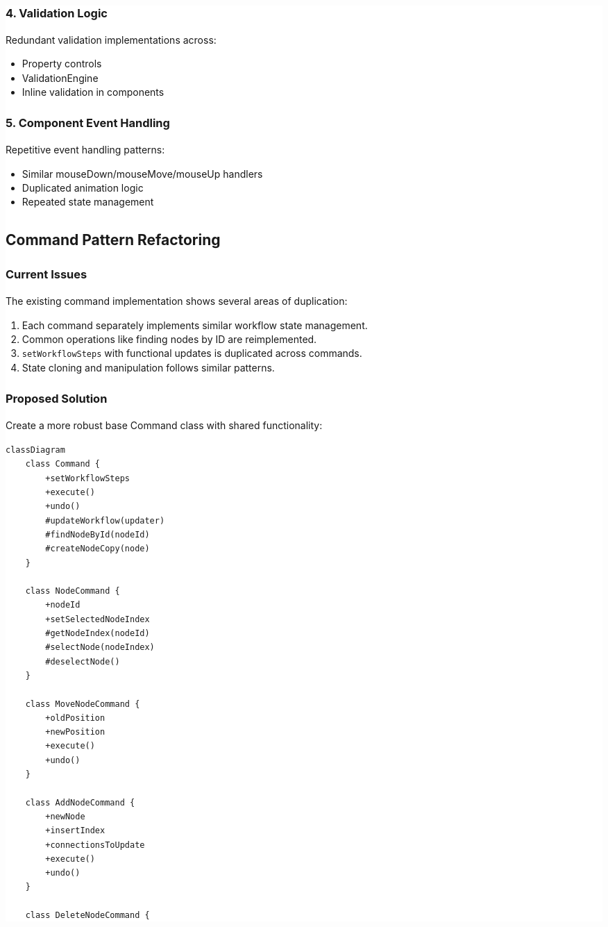 ### 4. Validation Logic

Redundant validation implementations across:
- Property controls
- ValidationEngine
- Inline validation in components

### 5. Component Event Handling

Repetitive event handling patterns:
- Similar mouseDown/mouseMove/mouseUp handlers
- Duplicated animation logic
- Repeated state management

## Command Pattern Refactoring

### Current Issues

The existing command implementation shows several areas of duplication:

1. Each command separately implements similar workflow state management.
2. Common operations like finding nodes by ID are reimplemented.
3. `setWorkflowSteps` with functional updates is duplicated across commands.
4. State cloning and manipulation follows similar patterns.

### Proposed Solution

Create a more robust base Command class with shared functionality:

```mermaid
classDiagram
    class Command {
        +setWorkflowSteps
        +execute()
        +undo()
        #updateWorkflow(updater)
        #findNodeById(nodeId)
        #createNodeCopy(node)
    }
    
    class NodeCommand {
        +nodeId
        +setSelectedNodeIndex
        #getNodeIndex(nodeId)
        #selectNode(nodeIndex)
        #deselectNode()
    }
    
    class MoveNodeCommand {
        +oldPosition
        +newPosition
        +execute()
        +undo()
    }
    
    class AddNodeCommand {
        +newNode
        +insertIndex
        +connectionsToUpdate
        +execute()
        +undo()
    }
    
    class DeleteNodeCommand {
```